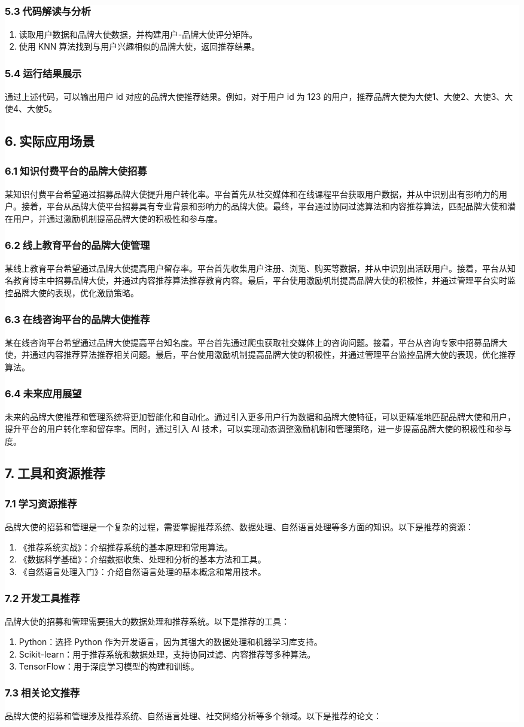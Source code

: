 ### 5.3 代码解读与分析

1. 读取用户数据和品牌大使数据，并构建用户-品牌大使评分矩阵。
2. 使用 KNN 算法找到与用户兴趣相似的品牌大使，返回推荐结果。

### 5.4 运行结果展示

通过上述代码，可以输出用户 id 对应的品牌大使推荐结果。例如，对于用户 id 为 123 的用户，推荐品牌大使为大使1、大使2、大使3、大使4、大使5。

## 6. 实际应用场景

### 6.1 知识付费平台的品牌大使招募

某知识付费平台希望通过招募品牌大使提升用户转化率。平台首先从社交媒体和在线课程平台获取用户数据，并从中识别出有影响力的用户。接着，平台从品牌大使平台招募具有专业背景和影响力的品牌大使。最终，平台通过协同过滤算法和内容推荐算法，匹配品牌大使和潜在用户，并通过激励机制提高品牌大使的积极性和参与度。

### 6.2 线上教育平台的品牌大使管理

某线上教育平台希望通过品牌大使提高用户留存率。平台首先收集用户注册、浏览、购买等数据，并从中识别出活跃用户。接着，平台从知名教育博主中招募品牌大使，并通过内容推荐算法推荐教育内容。最后，平台使用激励机制提高品牌大使的积极性，并通过管理平台实时监控品牌大使的表现，优化激励策略。

### 6.3 在线咨询平台的品牌大使推荐

某在线咨询平台希望通过品牌大使提高平台知名度。平台首先通过爬虫获取社交媒体上的咨询问题。接着，平台从咨询专家中招募品牌大使，并通过内容推荐算法推荐相关问题。最后，平台使用激励机制提高品牌大使的积极性，并通过管理平台监控品牌大使的表现，优化推荐算法。

### 6.4 未来应用展望

未来的品牌大使推荐和管理系统将更加智能化和自动化。通过引入更多用户行为数据和品牌大使特征，可以更精准地匹配品牌大使和用户，提升平台的用户转化率和留存率。同时，通过引入 AI 技术，可以实现动态调整激励机制和管理策略，进一步提高品牌大使的积极性和参与度。

## 7. 工具和资源推荐

### 7.1 学习资源推荐

品牌大使的招募和管理是一个复杂的过程，需要掌握推荐系统、数据处理、自然语言处理等多方面的知识。以下是推荐的资源：

1. 《推荐系统实战》：介绍推荐系统的基本原理和常用算法。
2. 《数据科学基础》：介绍数据收集、处理和分析的基本方法和工具。
3. 《自然语言处理入门》：介绍自然语言处理的基本概念和常用技术。

### 7.2 开发工具推荐

品牌大使的招募和管理需要强大的数据处理和推荐系统。以下是推荐的工具：

1. Python：选择 Python 作为开发语言，因为其强大的数据处理和机器学习库支持。
2. Scikit-learn：用于推荐系统和数据处理，支持协同过滤、内容推荐等多种算法。
3. TensorFlow：用于深度学习模型的构建和训练。

### 7.3 相关论文推荐

品牌大使的招募和管理涉及推荐系统、自然语言处理、社交网络分析等多个领域。以下是推荐的论文：

